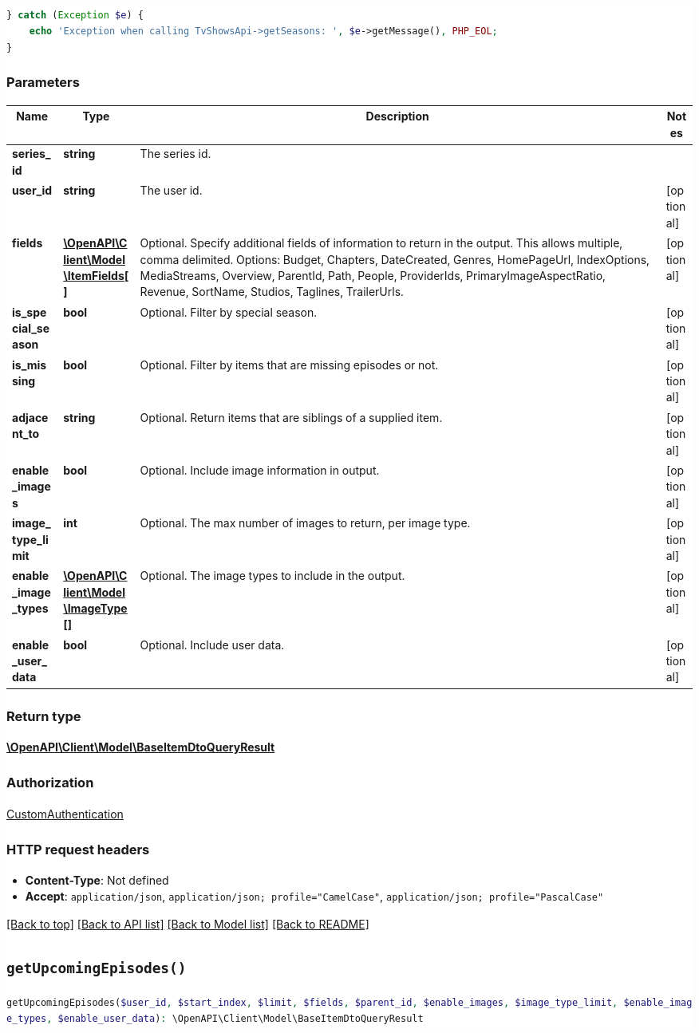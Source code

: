 ```php
} catch (Exception $e) {
    echo 'Exception when calling TvShowsApi->getSeasons: ', $e->getMessage(), PHP_EOL;
}
```

### Parameters

| Name | Type | Description  | Notes |
| ------------- | ------------- | ------------- | ------------- |
| **series_id** | **string**| The series id. | |
| **user_id** | **string**| The user id. | [optional] |
| **fields** | [**\OpenAPI\Client\Model\ItemFields[]**](../Model/\OpenAPI\Client\Model\ItemFields.md)| Optional. Specify additional fields of information to return in the output. This allows multiple, comma delimited. Options: Budget, Chapters, DateCreated, Genres, HomePageUrl, IndexOptions, MediaStreams, Overview, ParentId, Path, People, ProviderIds, PrimaryImageAspectRatio, Revenue, SortName, Studios, Taglines, TrailerUrls. | [optional] |
| **is_special_season** | **bool**| Optional. Filter by special season. | [optional] |
| **is_missing** | **bool**| Optional. Filter by items that are missing episodes or not. | [optional] |
| **adjacent_to** | **string**| Optional. Return items that are siblings of a supplied item. | [optional] |
| **enable_images** | **bool**| Optional. Include image information in output. | [optional] |
| **image_type_limit** | **int**| Optional. The max number of images to return, per image type. | [optional] |
| **enable_image_types** | [**\OpenAPI\Client\Model\ImageType[]**](../Model/\OpenAPI\Client\Model\ImageType.md)| Optional. The image types to include in the output. | [optional] |
| **enable_user_data** | **bool**| Optional. Include user data. | [optional] |

### Return type

[**\OpenAPI\Client\Model\BaseItemDtoQueryResult**](../Model/BaseItemDtoQueryResult.md)

### Authorization

[CustomAuthentication](../../README.md#CustomAuthentication)

### HTTP request headers

- **Content-Type**: Not defined
- **Accept**: `application/json`, `application/json; profile="CamelCase"`, `application/json; profile="PascalCase"`

[[Back to top]](#) [[Back to API list]](../../README.md#endpoints)
[[Back to Model list]](../../README.md#models)
[[Back to README]](../../README.md)

## `getUpcomingEpisodes()`

```php
getUpcomingEpisodes($user_id, $start_index, $limit, $fields, $parent_id, $enable_images, $image_type_limit, $enable_image_types, $enable_user_data): \OpenAPI\Client\Model\BaseItemDtoQueryResult
```
